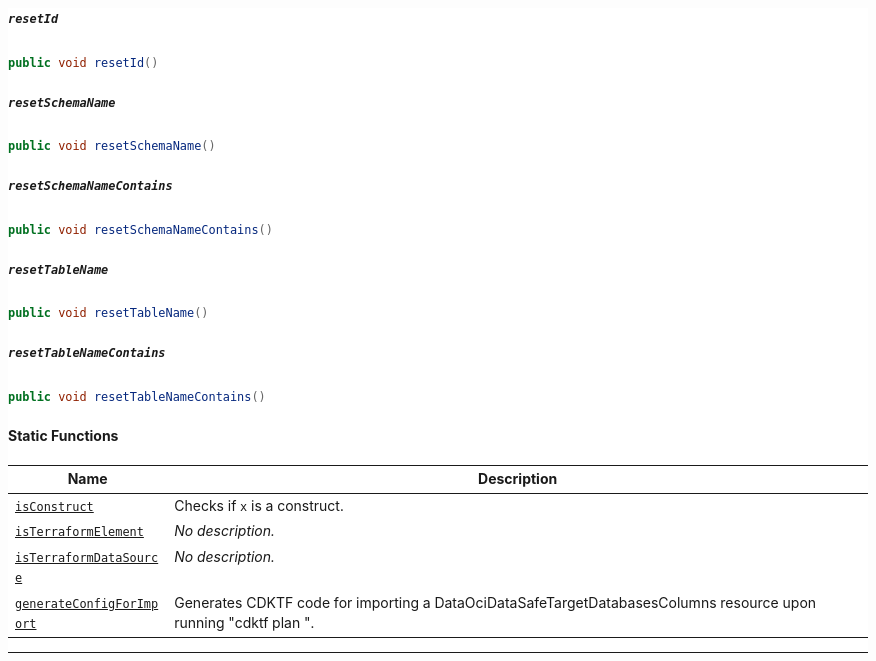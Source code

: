 ##### `resetId` <a name="resetId" id="rhizo-co-terraform-provider-oci.dataOciDataSafeTargetDatabasesColumns.DataOciDataSafeTargetDatabasesColumns.resetId"></a>

```java
public void resetId()
```

##### `resetSchemaName` <a name="resetSchemaName" id="rhizo-co-terraform-provider-oci.dataOciDataSafeTargetDatabasesColumns.DataOciDataSafeTargetDatabasesColumns.resetSchemaName"></a>

```java
public void resetSchemaName()
```

##### `resetSchemaNameContains` <a name="resetSchemaNameContains" id="rhizo-co-terraform-provider-oci.dataOciDataSafeTargetDatabasesColumns.DataOciDataSafeTargetDatabasesColumns.resetSchemaNameContains"></a>

```java
public void resetSchemaNameContains()
```

##### `resetTableName` <a name="resetTableName" id="rhizo-co-terraform-provider-oci.dataOciDataSafeTargetDatabasesColumns.DataOciDataSafeTargetDatabasesColumns.resetTableName"></a>

```java
public void resetTableName()
```

##### `resetTableNameContains` <a name="resetTableNameContains" id="rhizo-co-terraform-provider-oci.dataOciDataSafeTargetDatabasesColumns.DataOciDataSafeTargetDatabasesColumns.resetTableNameContains"></a>

```java
public void resetTableNameContains()
```

#### Static Functions <a name="Static Functions" id="Static Functions"></a>

| **Name** | **Description** |
| --- | --- |
| <code><a href="#rhizo-co-terraform-provider-oci.dataOciDataSafeTargetDatabasesColumns.DataOciDataSafeTargetDatabasesColumns.isConstruct">isConstruct</a></code> | Checks if `x` is a construct. |
| <code><a href="#rhizo-co-terraform-provider-oci.dataOciDataSafeTargetDatabasesColumns.DataOciDataSafeTargetDatabasesColumns.isTerraformElement">isTerraformElement</a></code> | *No description.* |
| <code><a href="#rhizo-co-terraform-provider-oci.dataOciDataSafeTargetDatabasesColumns.DataOciDataSafeTargetDatabasesColumns.isTerraformDataSource">isTerraformDataSource</a></code> | *No description.* |
| <code><a href="#rhizo-co-terraform-provider-oci.dataOciDataSafeTargetDatabasesColumns.DataOciDataSafeTargetDatabasesColumns.generateConfigForImport">generateConfigForImport</a></code> | Generates CDKTF code for importing a DataOciDataSafeTargetDatabasesColumns resource upon running "cdktf plan <stack-name>". |

---